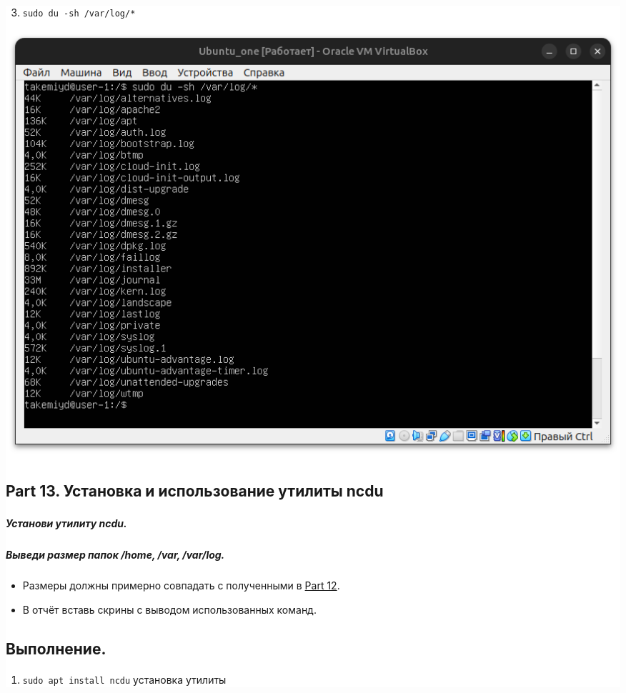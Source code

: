 3. `sudo du -sh /var/log/*`

![Вывод папок](../misc/images/quest13_1.png)

## Part 13. Установка и использование утилиты **ncdu**

##### Установи утилиту ncdu.
##### Выведи размер папок /home, /var, /var/log.

- Размеры должны примерно совпадать с полученными в [Part 12](#part-12-использование-утилиты-du).

- В отчёт вставь скрины с выводом использованных команд.

## Выполнение.

1. `sudo apt install ncdu` установка утилиты
